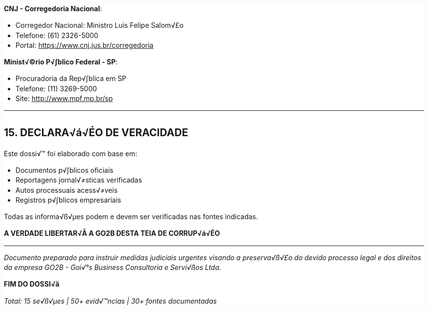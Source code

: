 **CNJ - Corregedoria Nacional**:
- Corregedor Nacional: Ministro Luis Felipe Salom√£o
- Telefone: (61) 2326-5000
- Portal: https://www.cnj.jus.br/corregedoria

**Minist√©rio P√∫blico Federal - SP**:
- Procuradoria da Rep√∫blica em SP
- Telefone: (11) 3269-5000
- Site: http://www.mpf.mp.br/sp

---

## 15. DECLARA√á√ÉO DE VERACIDADE

Este dossi√™ foi elaborado com base em:
- Documentos p√∫blicos oficiais
- Reportagens jornal√≠sticas verificadas
- Autos processuais acess√≠veis
- Registros p√∫blicos empresariais

Todas as informa√ß√µes podem e devem ser verificadas nas fontes indicadas.

**A VERDADE LIBERTAR√Å A GO2B DESTA TEIA DE CORRUP√á√ÉO**

---

*Documento preparado para instruir medidas judiciais urgentes visando a preserva√ß√£o do devido processo legal e dos direitos da empresa GO2B - Goi√°s Business Consultoria e Servi√ßos Ltda.*

**FIM DO DOSSI√ä**

*Total: 15 se√ß√µes | 50+ evid√™ncias | 30+ fontes documentadas*